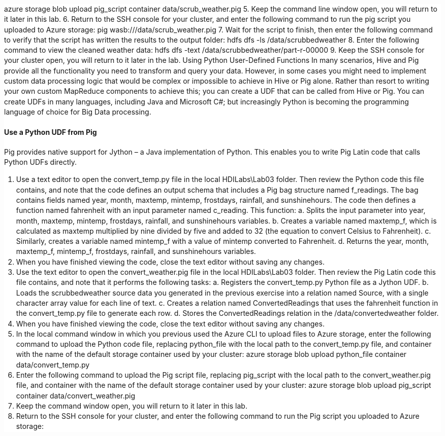 azure storage blob upload pig_script container data/scrub_weather.pig
5. Keep the command line window open, you will return to it later in this lab.
6. Return to the SSH console for your cluster, and enter the following command to run the pig script
you uploaded to Azure storage:
pig wasb:///data/scrub_weather.pig
7. Wait for the script to finish, then enter the following command to verify that the script has written
the results to the output folder:
hdfs dfs -ls /data/scrubbedweather
8. Enter the following command to view the cleaned weather data:
hdfs dfs -text /data/scrubbedweather/part-r-00000
9. Keep the SSH console for your cluster open, you will return to it later in the lab.
Using Python User-Defined Functions
In many scenarios, Hive and Pig provide all the functionality you need to transform and query your data.
However, in some cases you might need to implement custom data processing logic that would be
complex or impossible to achieve in Hive or Pig alone. Rather than resort to writing your own custom
MapReduce components to achieve this; you can create a UDF that can be called from Hive or Pig. You
can create UDFs in many languages, including Java and Microsoft C#; but increasingly Python is becoming
the programming language of choice for Big Data processing.

#### Use a Python UDF from Pig
Pig provides native support for Jython – a Java implementation of Python. This enables you to write Pig
Latin code that calls Python UDFs directly.
1. Use a text editor to open the convert_temp.py file in the local HDILabs\Lab03 folder. Then
review the Python code this file contains, and note that the code defines an output schema that
includes a Pig bag structure named f_readings. The bag contains fields named year, month,
maxtemp, mintemp, frostdays, rainfall, and sunshinehours. The code then defines a function
named fahrenheit with an input parameter named c_reading. This function:
a. Splits the input parameter into year, month, maxtemp, mintemp, frostdays, rainfall,
and sunshinehours variables.
b. Creates a variable named maxtemp_f, which is calculated as maxtemp multiplied by nine
divided by five and added to 32 (the equation to convert Celsius to Fahrenheit).
c. Similarly, creates a variable named mintemp_f with a value of mintemp converted to
Fahrenheit.
d. Returns the year, month, maxtemp_f, mintemp_f, frostdays, rainfall, and
sunshinehours variables.
2. When you have finished viewing the code, close the text editor without saving any changes.
3. Use the text editor to open the convert_weather.pig file in the local HDILabs\Lab03 folder. Then
review the Pig Latin code this file contains, and note that it performs the following tasks:
a. Registers the convert_temp.py Python file as a Jython UDF.
b. Loads the scrubbedweather source data you generated in the previous exercise into a
relation named Source, with a single character array value for each line of text.
c. Creates a relation named ConvertedReadings that uses the fahrenheit function in the
convert_temp.py file to generate each row.
d. Stores the ConvertedReadings relation in the /data/convertedweather folder.
4. When you have finished viewing the code, close the text editor without saving any changes.
5. In the local command window in which you previous used the Azure CLI to upload files to Azure
storage, enter the following command to upload the Python code file, replacing python_file with
the local path to the convert_temp.py file, and container with the name of the default storage
container used by your cluster:
azure storage blob upload python_file container data/convert_temp.py
6. Enter the following command to upload the Pig script file, replacing pig_script with the local path
to the convert_weather.pig file, and container with the name of the default storage container
used by your cluster:
azure storage blob upload pig_script container data/convert_weather.pig
7. Keep the command window open, you will return to it later in this lab.
8. Return to the SSH console for your cluster, and enter the following command to run the Pig
script you uploaded to Azure storage: